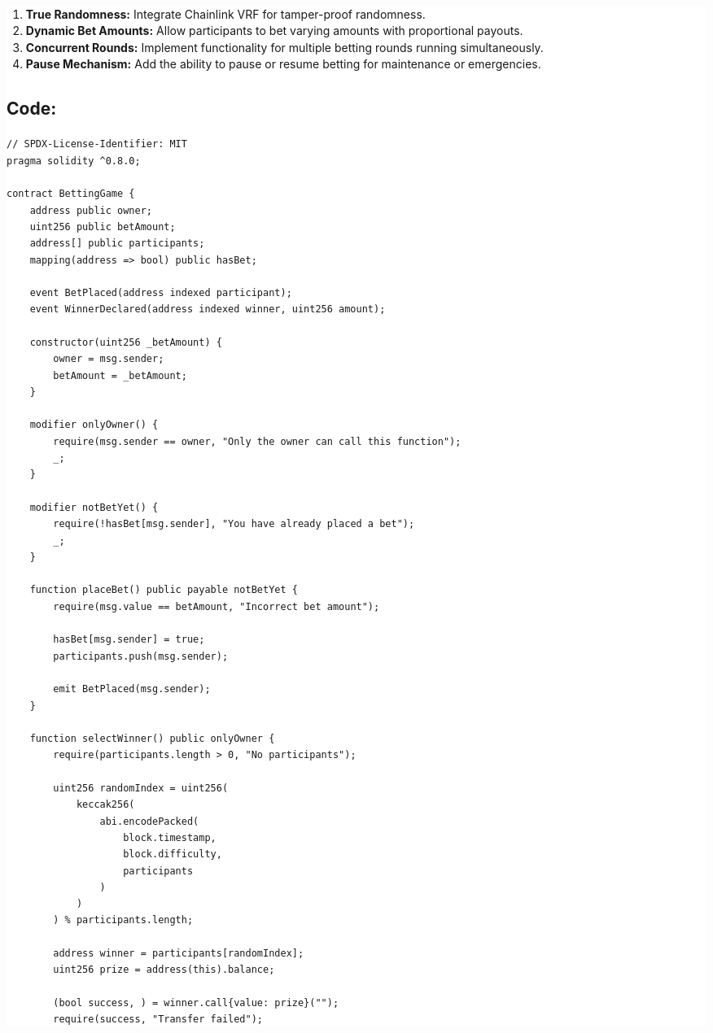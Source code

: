 1. **True Randomness:** Integrate Chainlink VRF for tamper-proof randomness.
2. **Dynamic Bet Amounts:** Allow participants to bet varying amounts with proportional payouts.
3. **Concurrent Rounds:** Implement functionality for multiple betting rounds running simultaneously.
4. **Pause Mechanism:** Add the ability to pause or resume betting for maintenance or emergencies.

## Code:

```solidity
// SPDX-License-Identifier: MIT
pragma solidity ^0.8.0;

contract BettingGame {
    address public owner;
    uint256 public betAmount;
    address[] public participants;
    mapping(address => bool) public hasBet;

    event BetPlaced(address indexed participant);
    event WinnerDeclared(address indexed winner, uint256 amount);

    constructor(uint256 _betAmount) {
        owner = msg.sender;
        betAmount = _betAmount;
    }

    modifier onlyOwner() {
        require(msg.sender == owner, "Only the owner can call this function");
        _;
    }

    modifier notBetYet() {
        require(!hasBet[msg.sender], "You have already placed a bet");
        _;
    }

    function placeBet() public payable notBetYet {
        require(msg.value == betAmount, "Incorrect bet amount");

        hasBet[msg.sender] = true;
        participants.push(msg.sender);

        emit BetPlaced(msg.sender);
    }

    function selectWinner() public onlyOwner {
        require(participants.length > 0, "No participants");

        uint256 randomIndex = uint256(
            keccak256(
                abi.encodePacked(
                    block.timestamp,
                    block.difficulty,
                    participants
                )
            )
        ) % participants.length;

        address winner = participants[randomIndex];
        uint256 prize = address(this).balance;

        (bool success, ) = winner.call{value: prize}("");
        require(success, "Transfer failed");

```